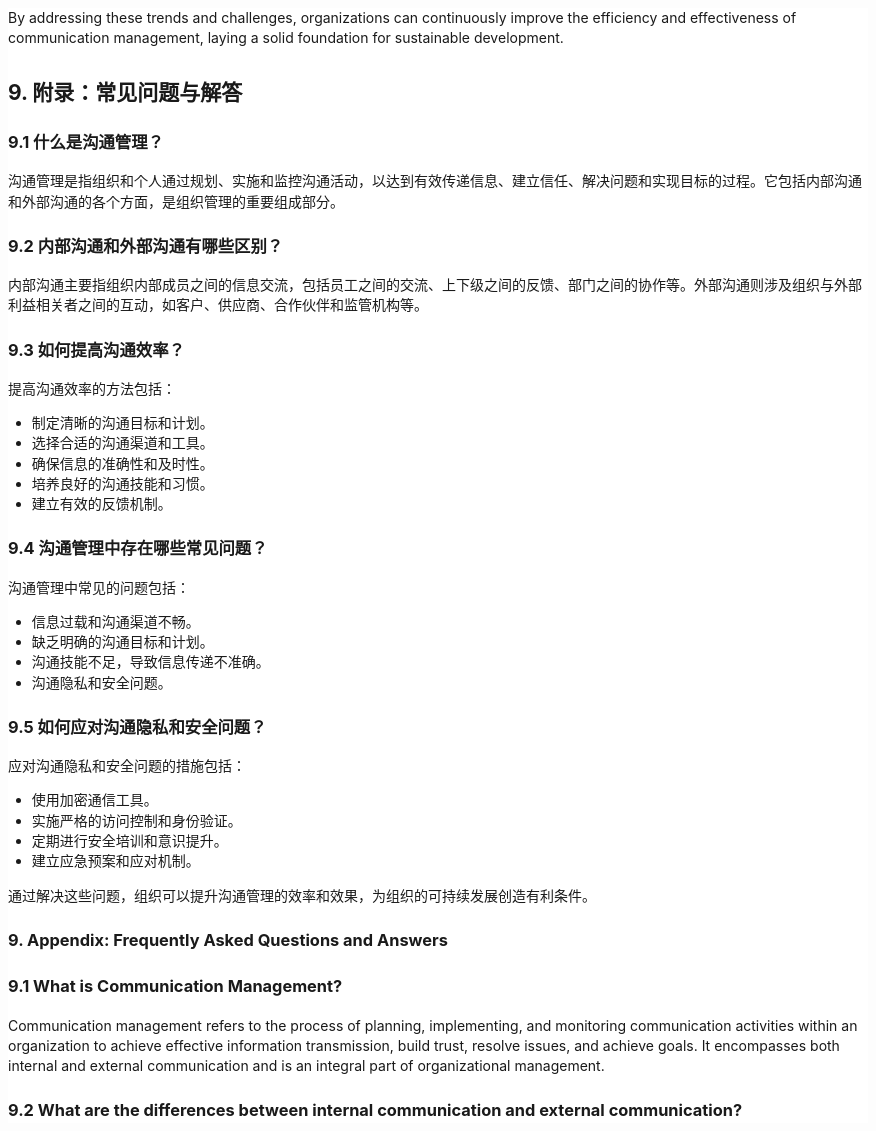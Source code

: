 By addressing these trends and challenges, organizations can continuously improve the efficiency and effectiveness of communication management, laying a solid foundation for sustainable development.

## 9. 附录：常见问题与解答

### 9.1 什么是沟通管理？

沟通管理是指组织和个人通过规划、实施和监控沟通活动，以达到有效传递信息、建立信任、解决问题和实现目标的过程。它包括内部沟通和外部沟通的各个方面，是组织管理的重要组成部分。

### 9.2 内部沟通和外部沟通有哪些区别？

内部沟通主要指组织内部成员之间的信息交流，包括员工之间的交流、上下级之间的反馈、部门之间的协作等。外部沟通则涉及组织与外部利益相关者之间的互动，如客户、供应商、合作伙伴和监管机构等。

### 9.3 如何提高沟通效率？

提高沟通效率的方法包括：

- 制定清晰的沟通目标和计划。
- 选择合适的沟通渠道和工具。
- 确保信息的准确性和及时性。
- 培养良好的沟通技能和习惯。
- 建立有效的反馈机制。

### 9.4 沟通管理中存在哪些常见问题？

沟通管理中常见的问题包括：

- 信息过载和沟通渠道不畅。
- 缺乏明确的沟通目标和计划。
- 沟通技能不足，导致信息传递不准确。
- 沟通隐私和安全问题。

### 9.5 如何应对沟通隐私和安全问题？

应对沟通隐私和安全问题的措施包括：

- 使用加密通信工具。
- 实施严格的访问控制和身份验证。
- 定期进行安全培训和意识提升。
- 建立应急预案和应对机制。

通过解决这些问题，组织可以提升沟通管理的效率和效果，为组织的可持续发展创造有利条件。

### 9. Appendix: Frequently Asked Questions and Answers
### 9.1 What is Communication Management?

Communication management refers to the process of planning, implementing, and monitoring communication activities within an organization to achieve effective information transmission, build trust, resolve issues, and achieve goals. It encompasses both internal and external communication and is an integral part of organizational management.

### 9.2 What are the differences between internal communication and external communication?
